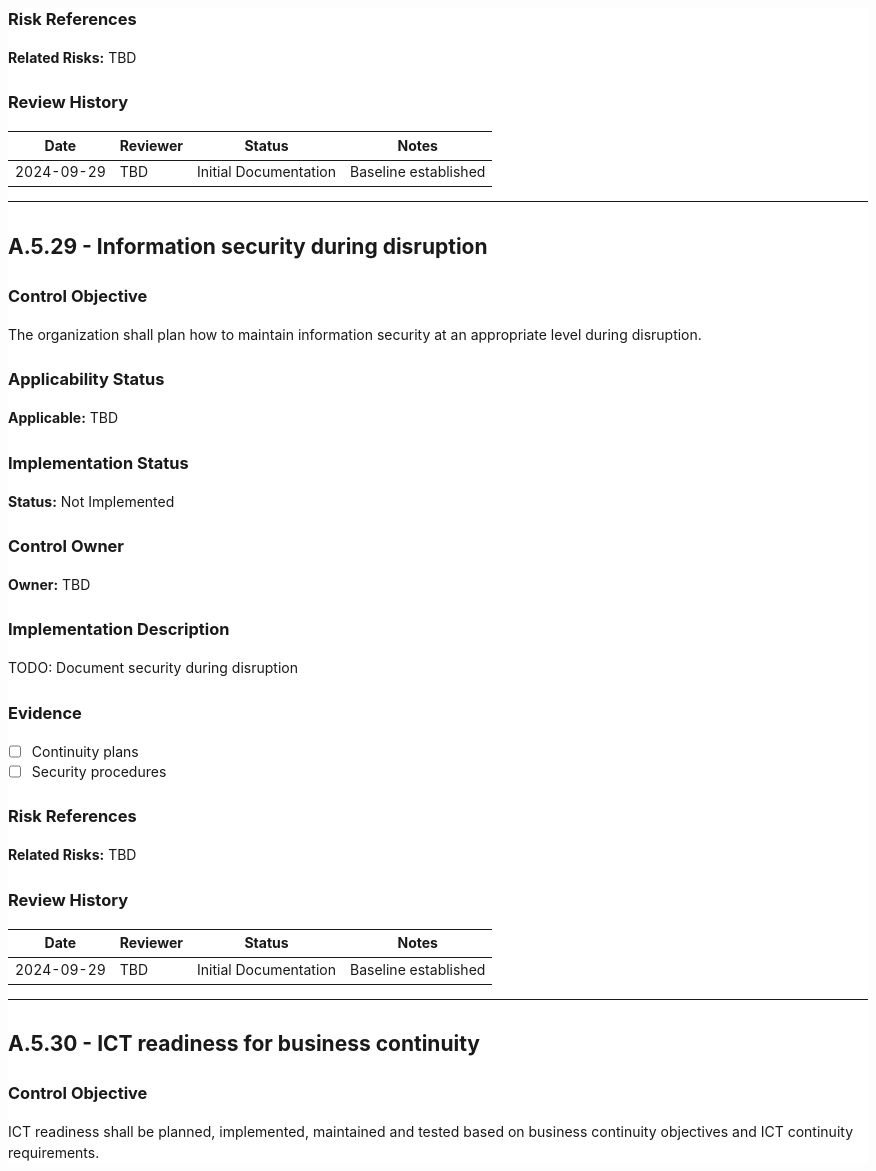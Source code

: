 ### Risk References
**Related Risks:** TBD

### Review History
| Date | Reviewer | Status | Notes |
|------|----------|--------|-------|
| 2024-09-29 | TBD | Initial Documentation | Baseline established |

---

## A.5.29 - Information security during disruption

### Control Objective
The organization shall plan how to maintain information security at an appropriate level during disruption.

### Applicability Status
**Applicable:** TBD

### Implementation Status
**Status:** Not Implemented

### Control Owner
**Owner:** TBD

### Implementation Description
TODO: Document security during disruption

### Evidence
- [ ] Continuity plans
- [ ] Security procedures

### Risk References
**Related Risks:** TBD

### Review History
| Date | Reviewer | Status | Notes |
|------|----------|--------|-------|
| 2024-09-29 | TBD | Initial Documentation | Baseline established |

---

## A.5.30 - ICT readiness for business continuity

### Control Objective
ICT readiness shall be planned, implemented, maintained and tested based on business continuity objectives and ICT continuity requirements.

